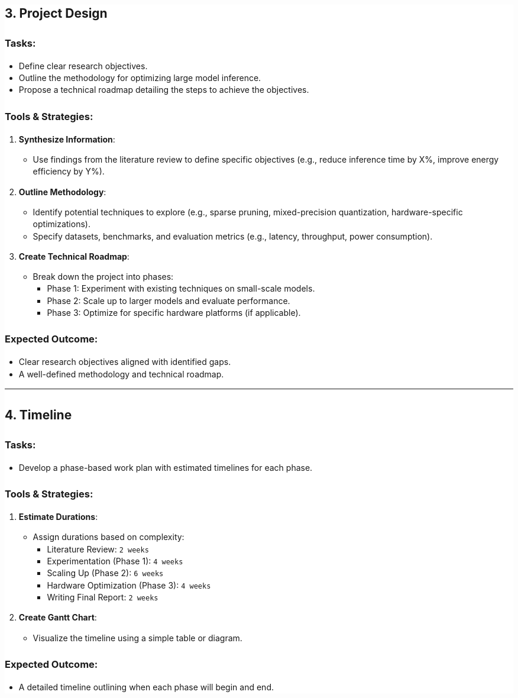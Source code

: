 

## 3. **Project Design**
### Tasks:
- Define clear research objectives.
- Outline the methodology for optimizing large model inference.
- Propose a technical roadmap detailing the steps to achieve the objectives.

### Tools & Strategies:
1. **Synthesize Information**:
   - Use findings from the literature review to define specific objectives (e.g., reduce inference time by X%, improve energy efficiency by Y%).

2. **Outline Methodology**:
   - Identify potential techniques to explore (e.g., sparse pruning, mixed-precision quantization, hardware-specific optimizations).
   - Specify datasets, benchmarks, and evaluation metrics (e.g., latency, throughput, power consumption).

3. **Create Technical Roadmap**:
   - Break down the project into phases:
     - Phase 1: Experiment with existing techniques on small-scale models.
     - Phase 2: Scale up to larger models and evaluate performance.
     - Phase 3: Optimize for specific hardware platforms (if applicable).

### Expected Outcome:
- Clear research objectives aligned with identified gaps.
- A well-defined methodology and technical roadmap.


---


## 4. **Timeline**
### Tasks:
- Develop a phase-based work plan with estimated timelines for each phase.

### Tools & Strategies:
1. **Estimate Durations**:
   - Assign durations based on complexity:
     - Literature Review: `2 weeks`
     - Experimentation (Phase 1): `4 weeks`
     - Scaling Up (Phase 2): `6 weeks`
     - Hardware Optimization (Phase 3): `4 weeks`
     - Writing Final Report: `2 weeks`

2. **Create Gantt Chart**:
   - Visualize the timeline using a simple table or diagram.

### Expected Outcome:
- A detailed timeline outlining when each phase will begin and end.
